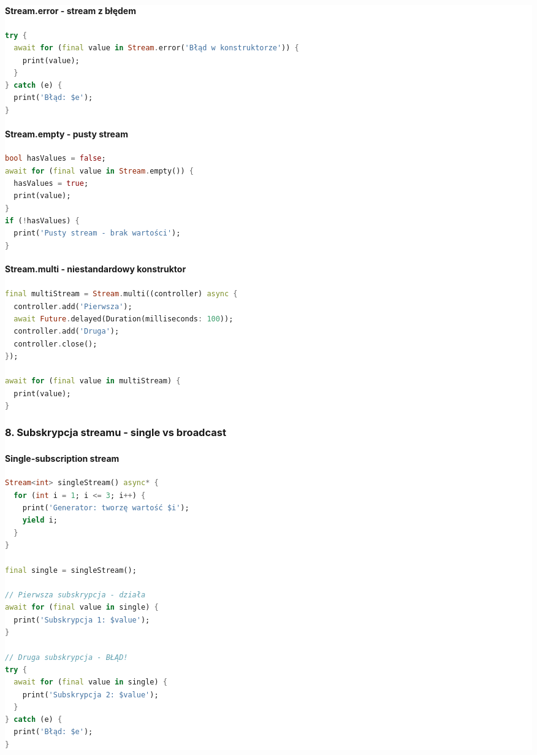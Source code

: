 #### Stream.error - stream z błędem
```dart
try {
  await for (final value in Stream.error('Błąd w konstruktorze')) {
    print(value);
  }
} catch (e) {
  print('Błąd: $e');
}
```

#### Stream.empty - pusty stream
```dart
bool hasValues = false;
await for (final value in Stream.empty()) {
  hasValues = true;
  print(value);
}
if (!hasValues) {
  print('Pusty stream - brak wartości');
}
```

#### Stream.multi - niestandardowy konstruktor
```dart
final multiStream = Stream.multi((controller) async {
  controller.add('Pierwsza');
  await Future.delayed(Duration(milliseconds: 100));
  controller.add('Druga');
  controller.close();
});

await for (final value in multiStream) {
  print(value);
}
```

### 8. Subskrypcja streamu - single vs broadcast

#### Single-subscription stream
```dart
Stream<int> singleStream() async* {
  for (int i = 1; i <= 3; i++) {
    print('Generator: tworzę wartość $i');
    yield i;
  }
}

final single = singleStream();

// Pierwsza subskrypcja - działa
await for (final value in single) {
  print('Subskrypcja 1: $value');
}

// Druga subskrypcja - BŁĄD!
try {
  await for (final value in single) {
    print('Subskrypcja 2: $value');
  }
} catch (e) {
  print('Błąd: $e');
}
```
